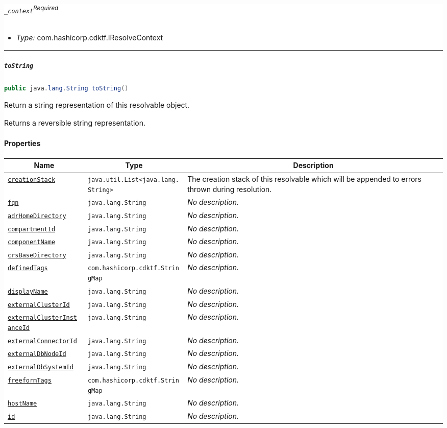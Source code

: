 ###### `_context`<sup>Required</sup> <a name="_context" id="rhizo-co-terraform-provider-oci.dataOciDatabaseManagementExternalClusterInstances.DataOciDatabaseManagementExternalClusterInstancesExternalClusterInstanceCollectionItemsOutputReference.resolve.parameter._context"></a>

- *Type:* com.hashicorp.cdktf.IResolveContext

---

##### `toString` <a name="toString" id="rhizo-co-terraform-provider-oci.dataOciDatabaseManagementExternalClusterInstances.DataOciDatabaseManagementExternalClusterInstancesExternalClusterInstanceCollectionItemsOutputReference.toString"></a>

```java
public java.lang.String toString()
```

Return a string representation of this resolvable object.

Returns a reversible string representation.


#### Properties <a name="Properties" id="Properties"></a>

| **Name** | **Type** | **Description** |
| --- | --- | --- |
| <code><a href="#rhizo-co-terraform-provider-oci.dataOciDatabaseManagementExternalClusterInstances.DataOciDatabaseManagementExternalClusterInstancesExternalClusterInstanceCollectionItemsOutputReference.property.creationStack">creationStack</a></code> | <code>java.util.List<java.lang.String></code> | The creation stack of this resolvable which will be appended to errors thrown during resolution. |
| <code><a href="#rhizo-co-terraform-provider-oci.dataOciDatabaseManagementExternalClusterInstances.DataOciDatabaseManagementExternalClusterInstancesExternalClusterInstanceCollectionItemsOutputReference.property.fqn">fqn</a></code> | <code>java.lang.String</code> | *No description.* |
| <code><a href="#rhizo-co-terraform-provider-oci.dataOciDatabaseManagementExternalClusterInstances.DataOciDatabaseManagementExternalClusterInstancesExternalClusterInstanceCollectionItemsOutputReference.property.adrHomeDirectory">adrHomeDirectory</a></code> | <code>java.lang.String</code> | *No description.* |
| <code><a href="#rhizo-co-terraform-provider-oci.dataOciDatabaseManagementExternalClusterInstances.DataOciDatabaseManagementExternalClusterInstancesExternalClusterInstanceCollectionItemsOutputReference.property.compartmentId">compartmentId</a></code> | <code>java.lang.String</code> | *No description.* |
| <code><a href="#rhizo-co-terraform-provider-oci.dataOciDatabaseManagementExternalClusterInstances.DataOciDatabaseManagementExternalClusterInstancesExternalClusterInstanceCollectionItemsOutputReference.property.componentName">componentName</a></code> | <code>java.lang.String</code> | *No description.* |
| <code><a href="#rhizo-co-terraform-provider-oci.dataOciDatabaseManagementExternalClusterInstances.DataOciDatabaseManagementExternalClusterInstancesExternalClusterInstanceCollectionItemsOutputReference.property.crsBaseDirectory">crsBaseDirectory</a></code> | <code>java.lang.String</code> | *No description.* |
| <code><a href="#rhizo-co-terraform-provider-oci.dataOciDatabaseManagementExternalClusterInstances.DataOciDatabaseManagementExternalClusterInstancesExternalClusterInstanceCollectionItemsOutputReference.property.definedTags">definedTags</a></code> | <code>com.hashicorp.cdktf.StringMap</code> | *No description.* |
| <code><a href="#rhizo-co-terraform-provider-oci.dataOciDatabaseManagementExternalClusterInstances.DataOciDatabaseManagementExternalClusterInstancesExternalClusterInstanceCollectionItemsOutputReference.property.displayName">displayName</a></code> | <code>java.lang.String</code> | *No description.* |
| <code><a href="#rhizo-co-terraform-provider-oci.dataOciDatabaseManagementExternalClusterInstances.DataOciDatabaseManagementExternalClusterInstancesExternalClusterInstanceCollectionItemsOutputReference.property.externalClusterId">externalClusterId</a></code> | <code>java.lang.String</code> | *No description.* |
| <code><a href="#rhizo-co-terraform-provider-oci.dataOciDatabaseManagementExternalClusterInstances.DataOciDatabaseManagementExternalClusterInstancesExternalClusterInstanceCollectionItemsOutputReference.property.externalClusterInstanceId">externalClusterInstanceId</a></code> | <code>java.lang.String</code> | *No description.* |
| <code><a href="#rhizo-co-terraform-provider-oci.dataOciDatabaseManagementExternalClusterInstances.DataOciDatabaseManagementExternalClusterInstancesExternalClusterInstanceCollectionItemsOutputReference.property.externalConnectorId">externalConnectorId</a></code> | <code>java.lang.String</code> | *No description.* |
| <code><a href="#rhizo-co-terraform-provider-oci.dataOciDatabaseManagementExternalClusterInstances.DataOciDatabaseManagementExternalClusterInstancesExternalClusterInstanceCollectionItemsOutputReference.property.externalDbNodeId">externalDbNodeId</a></code> | <code>java.lang.String</code> | *No description.* |
| <code><a href="#rhizo-co-terraform-provider-oci.dataOciDatabaseManagementExternalClusterInstances.DataOciDatabaseManagementExternalClusterInstancesExternalClusterInstanceCollectionItemsOutputReference.property.externalDbSystemId">externalDbSystemId</a></code> | <code>java.lang.String</code> | *No description.* |
| <code><a href="#rhizo-co-terraform-provider-oci.dataOciDatabaseManagementExternalClusterInstances.DataOciDatabaseManagementExternalClusterInstancesExternalClusterInstanceCollectionItemsOutputReference.property.freeformTags">freeformTags</a></code> | <code>com.hashicorp.cdktf.StringMap</code> | *No description.* |
| <code><a href="#rhizo-co-terraform-provider-oci.dataOciDatabaseManagementExternalClusterInstances.DataOciDatabaseManagementExternalClusterInstancesExternalClusterInstanceCollectionItemsOutputReference.property.hostName">hostName</a></code> | <code>java.lang.String</code> | *No description.* |
| <code><a href="#rhizo-co-terraform-provider-oci.dataOciDatabaseManagementExternalClusterInstances.DataOciDatabaseManagementExternalClusterInstancesExternalClusterInstanceCollectionItemsOutputReference.property.id">id</a></code> | <code>java.lang.String</code> | *No description.* |